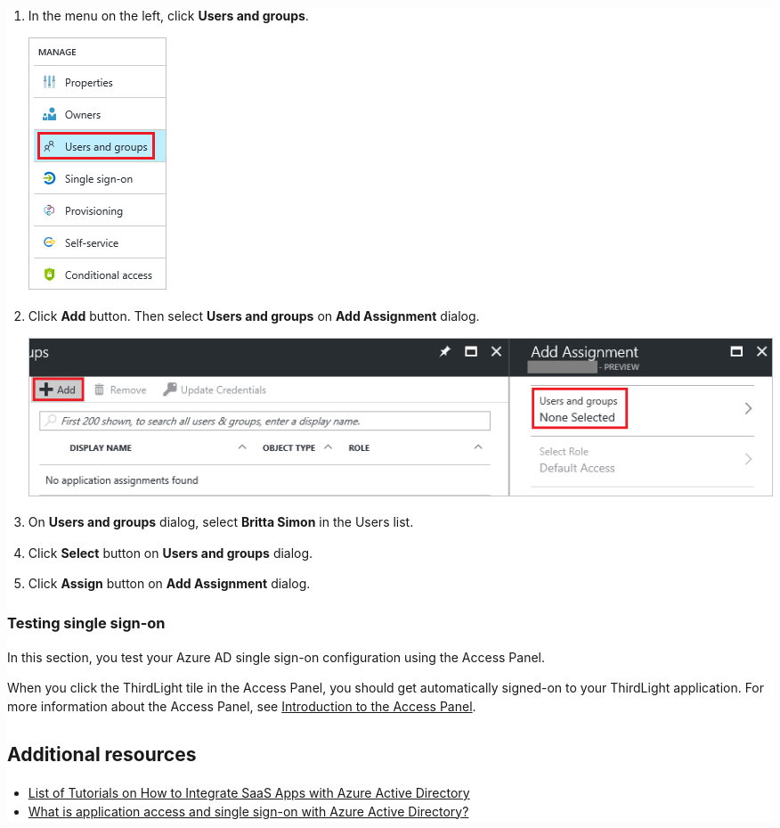1. In the menu on the left, click **Users and groups**.

	![Assign User][202] 

1. Click **Add** button. Then select **Users and groups** on **Add Assignment** dialog.

	![Assign User][203]

1. On **Users and groups** dialog, select **Britta Simon** in the Users list.

1. Click **Select** button on **Users and groups** dialog.

1. Click **Assign** button on **Add Assignment** dialog.
	
### Testing single sign-on

In this section, you test your Azure AD single sign-on configuration using the Access Panel.

When you click the ThirdLight tile in the Access Panel, you should get automatically signed-on to your ThirdLight application.
For more information about the Access Panel, see [Introduction to the Access Panel](../user-help/active-directory-saas-access-panel-introduction.md). 

## Additional resources

* [List of Tutorials on How to Integrate SaaS Apps with Azure Active Directory](tutorial-list.md)
* [What is application access and single sign-on with Azure Active Directory?](../manage-apps/what-is-single-sign-on.md)



[1]: ./media/thirdlight-tutorial/tutorial_general_01.png
[2]: ./media/thirdlight-tutorial/tutorial_general_02.png
[3]: ./media/thirdlight-tutorial/tutorial_general_03.png
[4]: ./media/thirdlight-tutorial/tutorial_general_04.png

[100]: ./media/thirdlight-tutorial/tutorial_general_100.png

[200]: ./media/thirdlight-tutorial/tutorial_general_200.png
[201]: ./media/thirdlight-tutorial/tutorial_general_201.png
[202]: ./media/thirdlight-tutorial/tutorial_general_202.png
[203]: ./media/thirdlight-tutorial/tutorial_general_203.png

